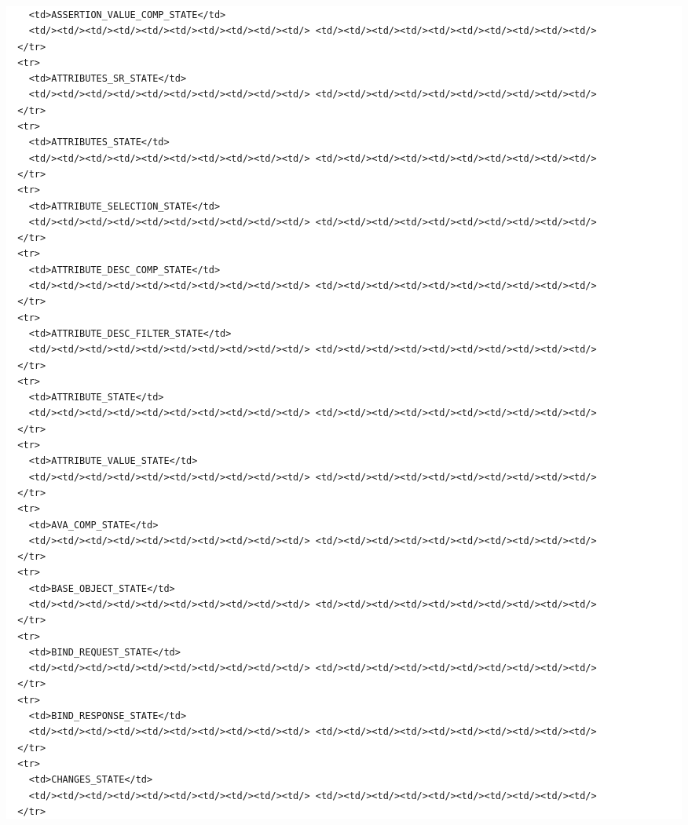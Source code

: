         <td>ASSERTION_VALUE_COMP_STATE</td>
        <td/><td/><td/><td/><td/><td/><td/><td/><td/><td/> <td/><td/><td/><td/><td/><td/><td/><td/><td/><td/>
      </tr>
      <tr>
        <td>ATTRIBUTES_SR_STATE</td>
        <td/><td/><td/><td/><td/><td/><td/><td/><td/><td/> <td/><td/><td/><td/><td/><td/><td/><td/><td/><td/>
      </tr>
      <tr>
        <td>ATTRIBUTES_STATE</td>
        <td/><td/><td/><td/><td/><td/><td/><td/><td/><td/> <td/><td/><td/><td/><td/><td/><td/><td/><td/><td/>
      </tr>
      <tr>
        <td>ATTRIBUTE_SELECTION_STATE</td>
        <td/><td/><td/><td/><td/><td/><td/><td/><td/><td/> <td/><td/><td/><td/><td/><td/><td/><td/><td/><td/>
      </tr>
      <tr>
        <td>ATTRIBUTE_DESC_COMP_STATE</td>
        <td/><td/><td/><td/><td/><td/><td/><td/><td/><td/> <td/><td/><td/><td/><td/><td/><td/><td/><td/><td/>
      </tr>
      <tr>
        <td>ATTRIBUTE_DESC_FILTER_STATE</td>
        <td/><td/><td/><td/><td/><td/><td/><td/><td/><td/> <td/><td/><td/><td/><td/><td/><td/><td/><td/><td/>
      </tr>
      <tr>
        <td>ATTRIBUTE_STATE</td>
        <td/><td/><td/><td/><td/><td/><td/><td/><td/><td/> <td/><td/><td/><td/><td/><td/><td/><td/><td/><td/>
      </tr>
      <tr>
        <td>ATTRIBUTE_VALUE_STATE</td>
        <td/><td/><td/><td/><td/><td/><td/><td/><td/><td/> <td/><td/><td/><td/><td/><td/><td/><td/><td/><td/>
      </tr>
      <tr>
        <td>AVA_COMP_STATE</td>
        <td/><td/><td/><td/><td/><td/><td/><td/><td/><td/> <td/><td/><td/><td/><td/><td/><td/><td/><td/><td/>
      </tr>
      <tr>
        <td>BASE_OBJECT_STATE</td>
        <td/><td/><td/><td/><td/><td/><td/><td/><td/><td/> <td/><td/><td/><td/><td/><td/><td/><td/><td/><td/>
      </tr>
      <tr>
        <td>BIND_REQUEST_STATE</td>
        <td/><td/><td/><td/><td/><td/><td/><td/><td/><td/> <td/><td/><td/><td/><td/><td/><td/><td/><td/><td/>
      </tr>
      <tr>
        <td>BIND_RESPONSE_STATE</td>
        <td/><td/><td/><td/><td/><td/><td/><td/><td/><td/> <td/><td/><td/><td/><td/><td/><td/><td/><td/><td/>
      </tr>
      <tr>
        <td>CHANGES_STATE</td>
        <td/><td/><td/><td/><td/><td/><td/><td/><td/><td/> <td/><td/><td/><td/><td/><td/><td/><td/><td/><td/>
      </tr>